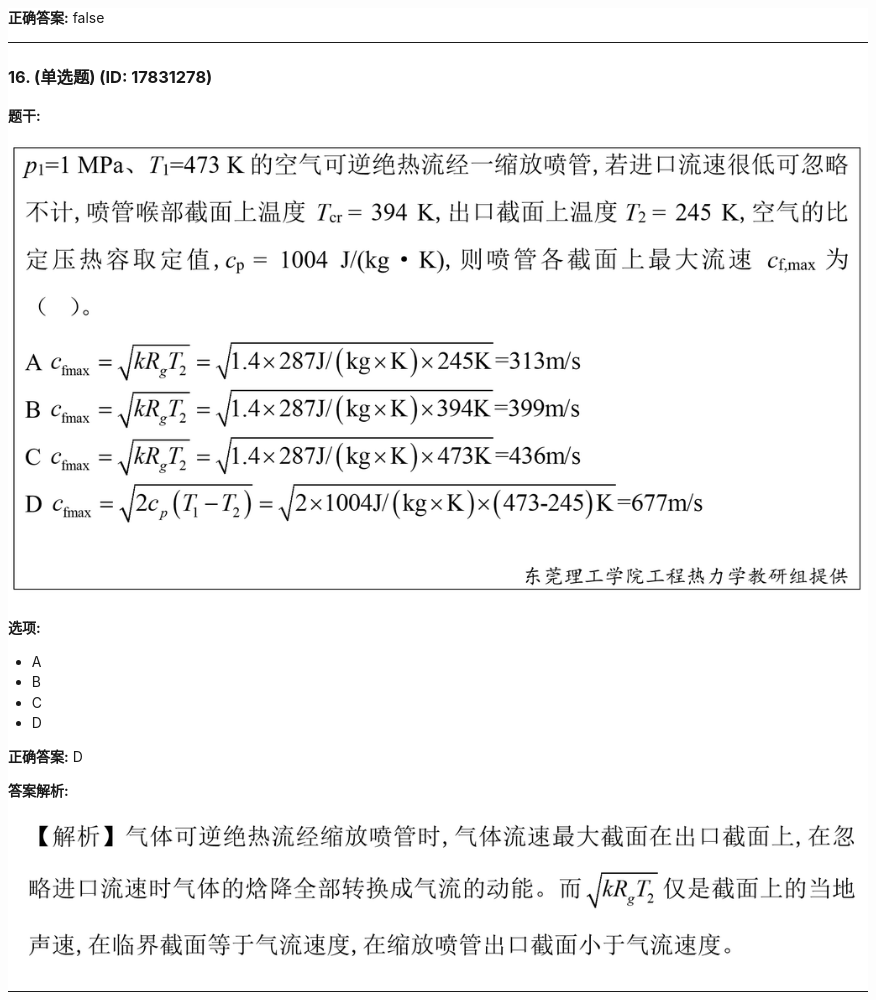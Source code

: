 **正确答案:**
false

---

### 16. (单选题) (ID: 17831278)

**题干:**

![题干图片](question_16_17831278/title_img_1.png)

**选项:**
- A
- B
- C
- D

**正确答案:**
D

**答案解析:**

![解析图片](question_16_17831278/correct_replay_img_1.png)

---